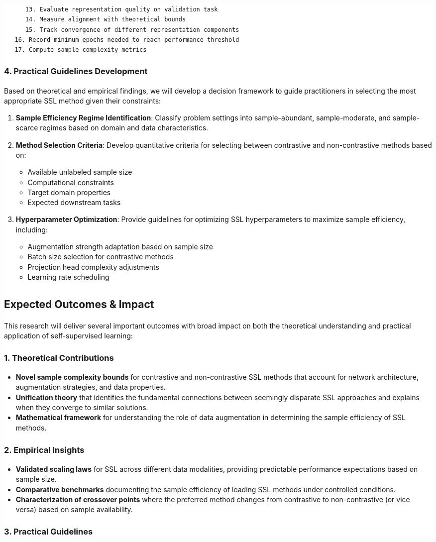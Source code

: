 ```
      13. Evaluate representation quality on validation task
      14. Measure alignment with theoretical bounds
      15. Track convergence of different representation components
   16. Record minimum epochs needed to reach performance threshold
   17. Compute sample complexity metrics
```

### 4. Practical Guidelines Development

Based on theoretical and empirical findings, we will develop a decision framework to guide practitioners in selecting the most appropriate SSL method given their constraints:

1. **Sample Efficiency Regime Identification**: Classify problem settings into sample-abundant, sample-moderate, and sample-scarce regimes based on domain and data characteristics.

2. **Method Selection Criteria**: Develop quantitative criteria for selecting between contrastive and non-contrastive methods based on:
   - Available unlabeled sample size
   - Computational constraints
   - Target domain properties
   - Expected downstream tasks

3. **Hyperparameter Optimization**: Provide guidelines for optimizing SSL hyperparameters to maximize sample efficiency, including:
   - Augmentation strength adaptation based on sample size
   - Batch size selection for contrastive methods
   - Projection head complexity adjustments
   - Learning rate scheduling

## Expected Outcomes & Impact

This research will deliver several important outcomes with broad impact on both the theoretical understanding and practical application of self-supervised learning:

### 1. Theoretical Contributions

- **Novel sample complexity bounds** for contrastive and non-contrastive SSL methods that account for network architecture, augmentation strategies, and data properties.
- **Unification theory** that identifies the fundamental connections between seemingly disparate SSL approaches and explains when they converge to similar solutions.
- **Mathematical framework** for understanding the role of data augmentation in determining the sample efficiency of SSL methods.

### 2. Empirical Insights

- **Validated scaling laws** for SSL across different data modalities, providing predictable performance expectations based on sample size.
- **Comparative benchmarks** documenting the sample efficiency of leading SSL methods under controlled conditions.
- **Characterization of crossover points** where the preferred method changes from contrastive to non-contrastive (or vice versa) based on sample availability.

### 3. Practical Guidelines
